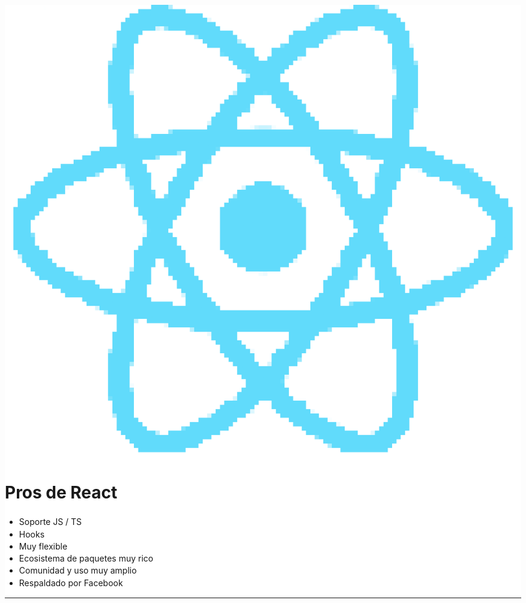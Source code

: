 ![bg w:360 opacity:0.5 right](./assets/react.png)
# Pros de React
- Soporte JS / TS
- Hooks
- Muy flexible
- Ecosistema de paquetes muy rico
- Comunidad y uso muy amplio
- Respaldado por Facebook

---